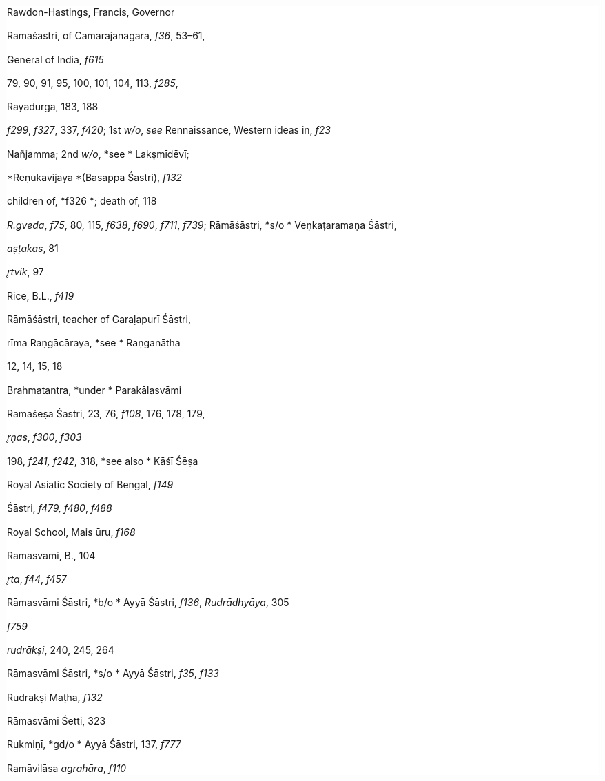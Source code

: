 Rawdon-Hastings, Francis, Governor

Rāmaśāstri, of Cāmarājanagara, *f36*, 53–61, 

General of India, *f615*

79, 90, 91, 95, 100, 101, 104, 113, *f285*, 

Rāyadurga, 183, 188

*f299*, *f327*, 337, *f420*; 1st *w/o*, *see* Rennaissance, Western ideas in, *f23*

Nañjamma; 2nd *w/o*, *see * Lakṣmīdēvī; 

*Rēṇukāvijaya *\(Basappa Śāstri\), *f132*

children of, *f326 *; death of, 118

*R.gveda*, *f75*, 80, 115, *f638*, *f690*, *f711*, *f739*; Rāmāśāstri, *s/o * Veṇkaṭaramaṇa Śāstri, 

*aṣṭakas*, 81

*r̥tvik*, 97

Rice, B.L., *f419*

Rāmāśāstri, teacher of Garaḷapurī Śāstri, 

rīma Raṇgācāraya, *see * Raṇganātha

12, 14, 15, 18

Brahmatantra, *under * Parakālasvāmi

Rāmaśēṣa Śāstri, 23, 76, *f108*, 176, 178, 179, 

*r̥ṇas*, *f300*, *f303*

198, *f241, f242*, 318, *see also * Kāśī Śēṣa

Royal Asiatic Society of Bengal, *f149*

Śāstri, *f479, f480*, *f488*

Royal School, Mais ūru, *f168*

Rāmasvāmi, B., 104

*r̥ta*, *f44*, *f457*

Rāmasvāmi Śāstri, *b/o * Ayyā Śāstri, *f136*, *Rudrādhyāya*, 305

*f759*

*rudrākṣi*, 240, 245, 264

Rāmasvāmi Śāstri, *s/o * Ayyā Śāstri, *f35*, *f133*

Rudrākṣi Maṭha, *f132*

Rāmasvāmi Śetti, 323

Rukmiṇī, *gd/o * Ayyā Śāstri, 137, *f777*

Ramāvilāsa *agrahāra*, *f110*
